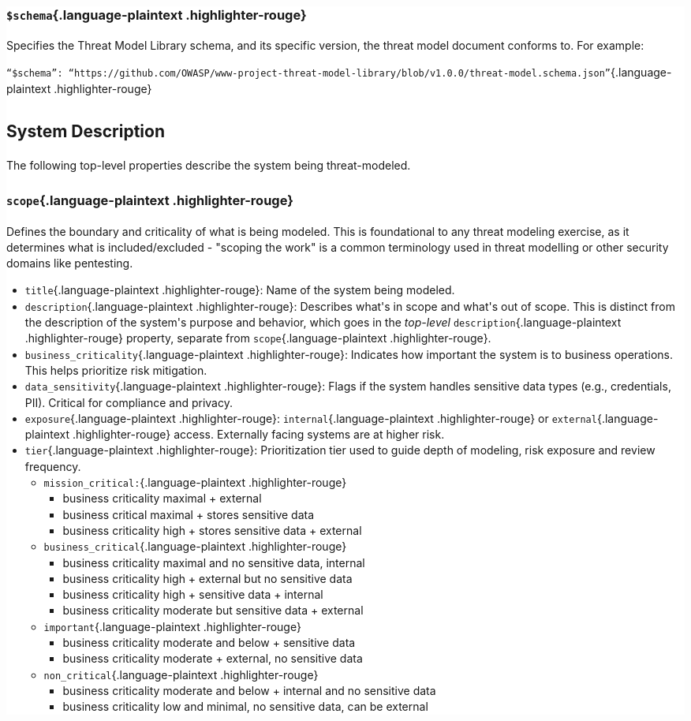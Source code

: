 ### **`$schema`{.language-plaintext .highlighter-rouge}**

Specifies the Threat Model Library schema, and its specific version, the
threat model document conforms to. For example:

`“$schema”: “https://github.com/OWASP/www-project-threat-model-library/blob/v1.0.0/threat-model.schema.json”`{.language-plaintext
.highlighter-rouge}

## **System Description**

The following top-level properties describe the system being
threat-modeled.

### **`scope`{.language-plaintext .highlighter-rouge}**

Defines the boundary and criticality of what is being modeled. This is
foundational to any threat modeling exercise, as it determines what is
included/excluded - "scoping the work" is a common terminology used in
threat modelling or other security domains like pentesting.

- `title`{.language-plaintext .highlighter-rouge}: Name of the system
  being modeled.
- `description`{.language-plaintext .highlighter-rouge}: Describes
  what's in scope and what's out of scope. This is distinct from the
  description of the system's purpose and behavior, which goes in the
  *top-level* `description`{.language-plaintext .highlighter-rouge}
  property, separate from `scope`{.language-plaintext
  .highlighter-rouge}.
- `business_criticality`{.language-plaintext .highlighter-rouge}:
  Indicates how important the system is to business operations. This
  helps prioritize risk mitigation.
- `data_sensitivity`{.language-plaintext .highlighter-rouge}: Flags if
  the system handles sensitive data types (e.g., credentials, PII).
  Critical for compliance and privacy.
- `exposure`{.language-plaintext .highlighter-rouge}:
  `internal`{.language-plaintext .highlighter-rouge} or
  `external`{.language-plaintext .highlighter-rouge} access. Externally
  facing systems are at higher risk.
- `tier`{.language-plaintext .highlighter-rouge}: Prioritization tier
  used to guide depth of modeling, risk exposure and review frequency.
  - `mission_critical:`{.language-plaintext .highlighter-rouge}
    - business criticality maximal + external
    - business critical maximal + stores sensitive data
    - business criticality high + stores sensitive data + external
  - `business_critical`{.language-plaintext .highlighter-rouge}
    - business criticality maximal and no sensitive data, internal
    - business criticality high + external but no sensitive data
    - business criticality high + sensitive data + internal
    - business criticality moderate but sensitive data + external
  - `important`{.language-plaintext .highlighter-rouge}
    - business criticality moderate and below + sensitive data
    - business criticality moderate + external, no sensitive data
  - `non_critical`{.language-plaintext .highlighter-rouge}
    - business criticality moderate and below + internal and no
      sensitive data
    - business criticality low and minimal, no sensitive data, can be
      external

